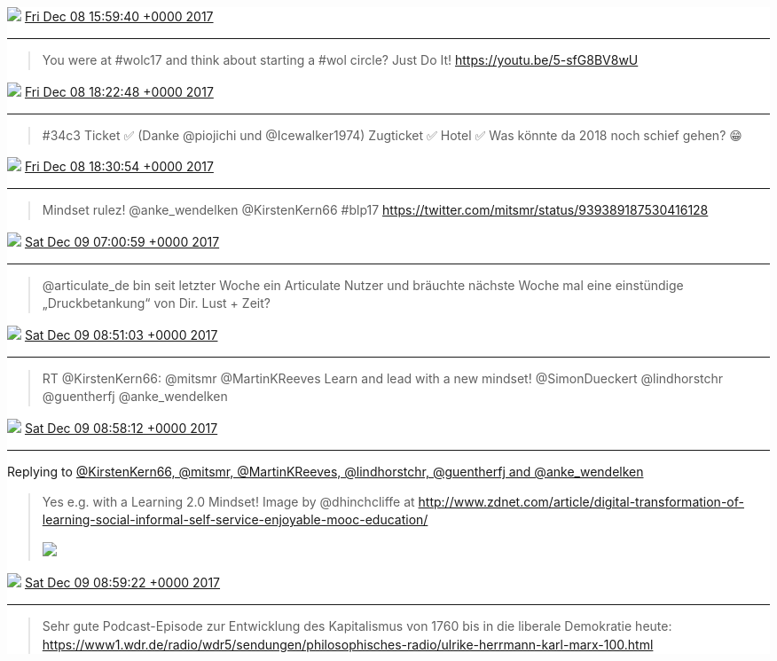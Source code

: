 <img src="media/tweet.ico" width="12" /> [Fri Dec 08 15:59:40 +0000 2017](https://twitter.com/SimonDueckert/status/939162571260784641)

----

> You were at #wolc17 and think about starting a #wol circle? Just Do It! https://youtu.be/5-sfG8BV8wU

<img src="media/tweet.ico" width="12" /> [Fri Dec 08 18:22:48 +0000 2017](https://twitter.com/SimonDueckert/status/939198594271281154)

----

> #34c3 Ticket ✅ (Danke @piojichi und @Icewalker1974) Zugticket ✅ Hotel ✅ Was könnte da 2018 noch schief gehen? 😁

<img src="media/tweet.ico" width="12" /> [Fri Dec 08 18:30:54 +0000 2017](https://twitter.com/SimonDueckert/status/939200628794019840)

----

> Mindset rulez! @anke_wendelken @KirstenKern66 #blp17 https://twitter.com/mitsmr/status/939389187530416128

<img src="media/tweet.ico" width="12" /> [Sat Dec 09 07:00:59 +0000 2017](https://twitter.com/SimonDueckert/status/939389395047780352)

----

> @articulate_de bin seit letzter Woche ein Articulate Nutzer und bräuchte nächste Woche mal eine einstündige  „Druckbetankung“ von Dir. Lust + Zeit?

<img src="media/tweet.ico" width="12" /> [Sat Dec 09 08:51:03 +0000 2017](https://twitter.com/SimonDueckert/status/939417092583055360)

----

> RT @KirstenKern66: @mitsmr @MartinKReeves Learn and lead with a new mindset! @SimonDueckert @lindhorstchr @guentherfj @anke_wendelken

<img src="media/tweet.ico" width="12" /> [Sat Dec 09 08:58:12 +0000 2017](https://twitter.com/SimonDueckert/status/939418892895686656)

----

Replying to [@KirstenKern66, @mitsmr, @MartinKReeves, @lindhorstchr, @guentherfj and @anke_wendelken](https://twitter.com/KirstenKern66/status/939402378142519297)

> Yes e.g. with a Learning 2.0 Mindset! Image by @dhinchcliffe at http://www.zdnet.com/article/digital-transformation-of-learning-social-informal-self-service-enjoyable-mooc-education/ 
> 
> ![](https://t.co/hrIhJMsYsR)

<img src="media/tweet.ico" width="12" /> [Sat Dec 09 08:59:22 +0000 2017](https://twitter.com/SimonDueckert/status/939419186895482880)

----

> Sehr gute Podcast-Episode zur Entwicklung des Kapitalismus von 1760 bis in die liberale Demokratie heute: https://www1.wdr.de/radio/wdr5/sendungen/philosophisches-radio/ulrike-herrmann-karl-marx-100.html
